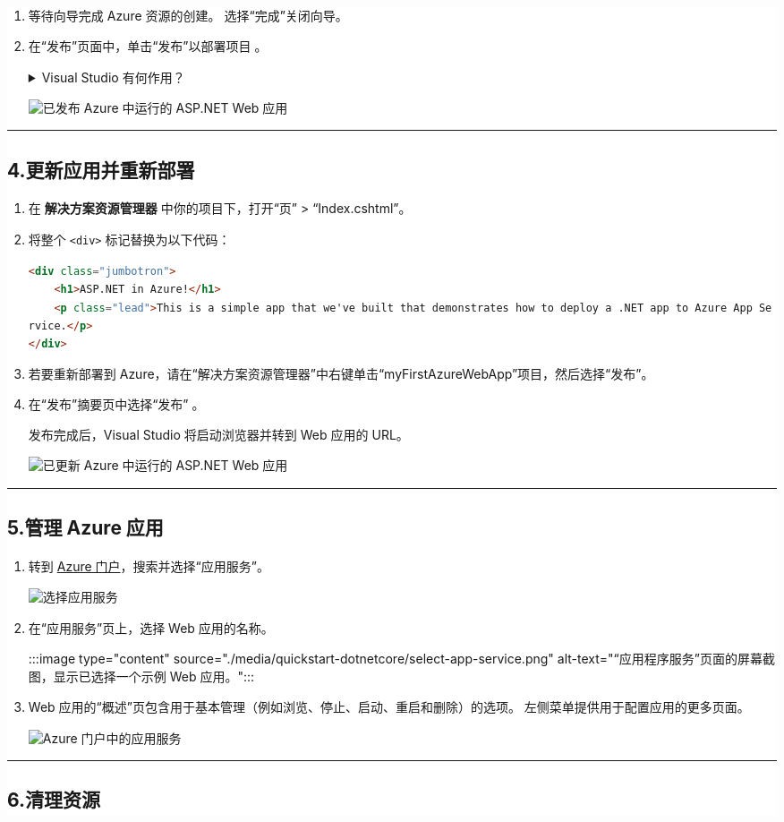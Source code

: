 1. 等待向导完成 Azure 资源的创建。 选择“完成”关闭向导。

1. 在“发布”页面中，单击“发布”以部署项目 。 

    <details>
        <summary>Visual Studio 有何作用？</summary>
        Visual Studio 将生成、打包应用并将其发布到 Azure，然后在默认浏览器中启动该应用。
    </details>

   ![已发布 Azure 中运行的 ASP.NET Web 应用](./media/quickstart-dotnetcore/web-app-running-live.png)

<hr/> 

## <a name="4-update-the-app-and-redeploy"></a>4.更新应用并重新部署

1. 在 **解决方案资源管理器** 中你的项目下，打开“页” > “Index.cshtml”。

1. 将整个 `<div>` 标记替换为以下代码：

   ```html
   <div class="jumbotron">
       <h1>ASP.NET in Azure!</h1>
       <p class="lead">This is a simple app that we've built that demonstrates how to deploy a .NET app to Azure App Service.</p>
   </div>
   ```

1. 若要重新部署到 Azure，请在“解决方案资源管理器”中右键单击“myFirstAzureWebApp”项目，然后选择“发布”。

1. 在“发布”摘要页中选择“发布” 。

   

    发布完成后，Visual Studio 将启动浏览器并转到 Web 应用的 URL。

    ![已更新 Azure 中运行的 ASP.NET Web 应用](./media/quickstart-dotnetcore/updated-web-app-running-live.png)

<hr/> 

## <a name="5-manage-the-azure-app"></a>5.管理 Azure 应用

1. 转到 [Azure 门户](https://portal.azure.com)，搜索并选择“应用服务”。

    ![选择应用服务](./media/quickstart-dotnetcore/app-services.png)
    
1. 在“应用服务”页上，选择 Web 应用的名称。

    :::image type="content" source="./media/quickstart-dotnetcore/select-app-service.png" alt-text="“应用程序服务”页面的屏幕截图，显示已选择一个示例 Web 应用。":::

1. Web 应用的“概述”页包含用于基本管理（例如浏览、停止、启动、重启和删除）的选项。 左侧菜单提供用于配置应用的更多页面。

    ![Azure 门户中的应用服务](./media/quickstart-dotnetcore/web-app-overview-page.png)
    
<hr/> 

## <a name="6-clean-up-resources"></a>6.清理资源
